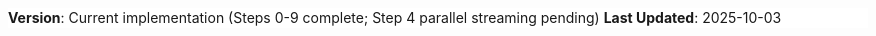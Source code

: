 
**Version**: Current implementation (Steps 0-9 complete; Step 4 parallel streaming pending)
**Last Updated**: 2025-10-03
